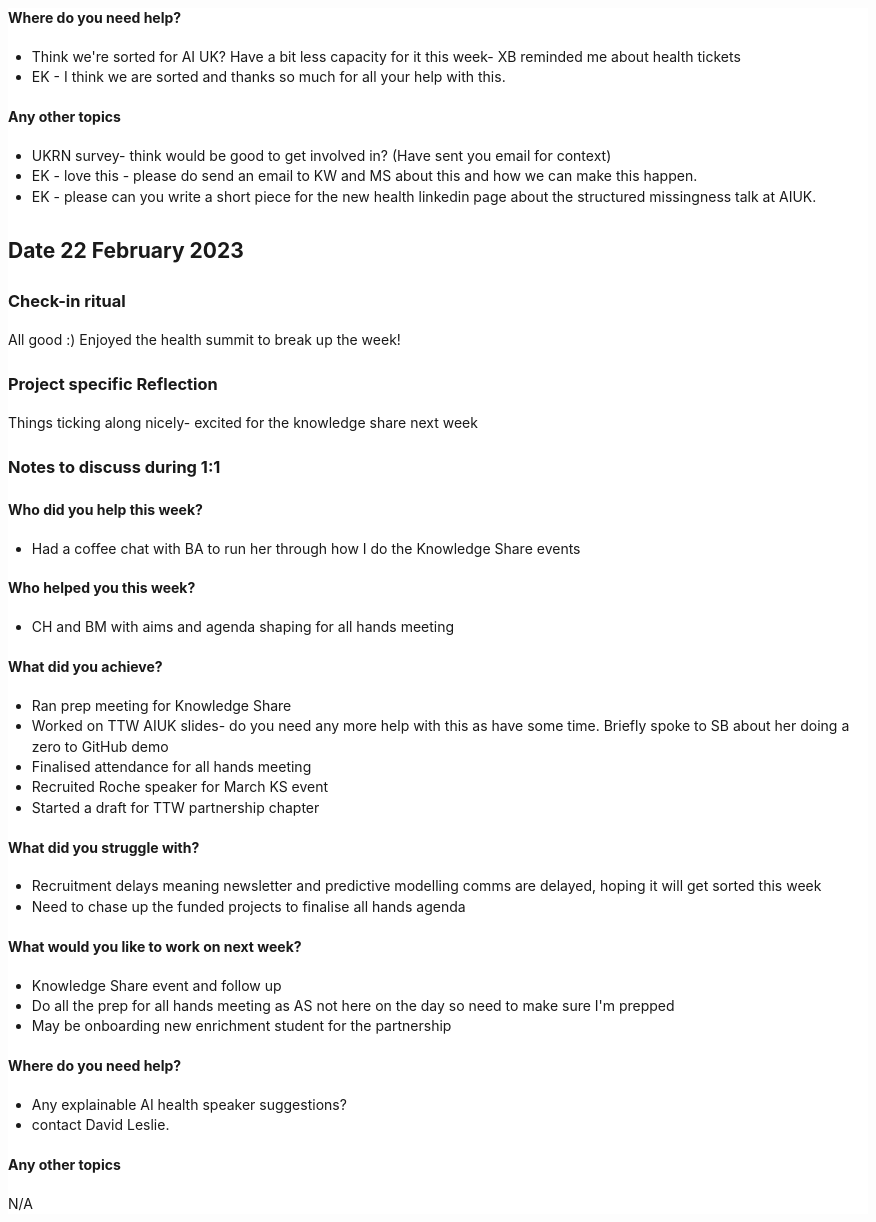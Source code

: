 #### Where do you need help?
* Think we're sorted for AI UK? Have a bit less capacity for it this week- XB reminded me about health tickets 
 * EK - I think we are sorted and thanks so much for all your help with this.  

#### Any other topics
* UKRN survey- think would be good to get involved in? (Have sent you email for context)
 * EK - love this - please do send an email to KW and MS about this and how we can make this happen. 
 * EK - please can you write a short piece for the new health linkedin page about the structured missingness talk at AIUK. 

## Date 22 February 2023

### Check-in ritual
All good :) Enjoyed the health summit to break up the week!

### Project specific Reflection
Things ticking along nicely- excited for the knowledge share next week

### Notes to discuss during 1:1

#### Who did you help this week?
* Had a coffee chat with BA to run her through how I do the Knowledge Share events

#### Who helped you this week?
* CH and BM with aims and agenda shaping for all hands meeting

#### What did you achieve?
* Ran prep meeting for Knowledge Share
* Worked on TTW AIUK slides- do you need any more help with this as have some time. Briefly spoke to SB about her doing a zero to GitHub demo
* Finalised attendance for all hands meeting
* Recruited Roche speaker for March KS event
* Started a draft for TTW partnership chapter

#### What did you struggle with?
* Recruitment delays meaning newsletter and predictive modelling comms are delayed, hoping it will get sorted this week
* Need to chase up the funded projects to finalise all hands agenda

#### What would you like to work on next week?
* Knowledge Share event and follow up 
* Do all the prep for all hands meeting as AS not here on the day so need to make sure I'm prepped 
* May be onboarding new enrichment student for the partnership 

#### Where do you need help?
* Any explainable AI health speaker suggestions?
 *  contact David Leslie.

#### Any other topics
N/A
